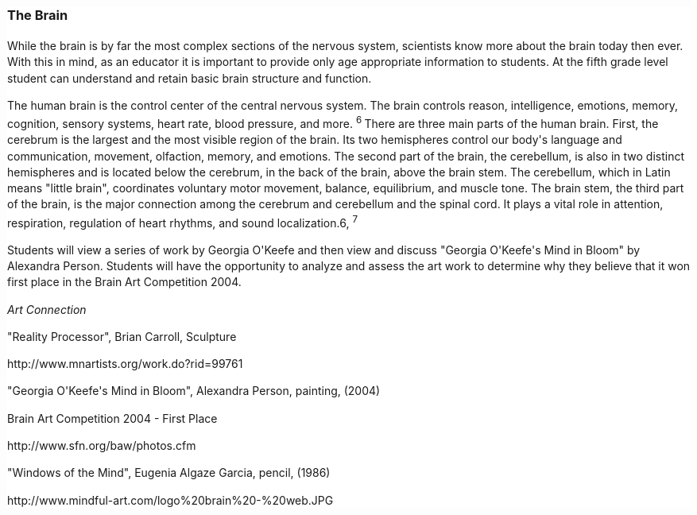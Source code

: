  <p>
  <i>
  </i>
 </p>
<h3>
  The Brain
 </h3>
 <p>
  While the brain is by far the most complex sections of the nervous system, scientists know more about the brain today then ever. With this in mind, as an educator it is important to provide only age appropriate information to students. At the fifth grade level student can understand and retain basic brain structure and function.
 </p>
<p>
  The human brain is the control center of the central nervous system. The brain controls reason, intelligence, emotions, memory, cognition, sensory systems, heart rate, blood pressure, and more.
  <sup>
   6
  </sup>
  There are three main parts of the human brain. First, the cerebrum is the largest and the most visible region of the brain. Its two hemispheres control our body's language and communication, movement, olfaction, memory, and emotions. The second part of the brain, the cerebellum, is also in two distinct hemispheres and is located below the cerebrum, in the back of the brain, above the brain stem. The cerebellum, which in Latin means "little brain", coordinates voluntary motor movement, balance, equilibrium, and muscle tone. The brain stem, the third part of the brain, is the major connection among the cerebrum and cerebellum and the spinal cord. It plays a vital role in attention, respiration, regulation of heart rhythms, and sound localization.6,
  <sup>
   7
  </sup>
 </p>
<p>
  Students will view a series of work by Georgia O'Keefe and then view and discuss "Georgia O'Keefe's Mind in Bloom" by Alexandra Person. Students will have the opportunity to analyze and assess the art work to determine why they believe that it won first place in the Brain Art Competition 2004.
 </p>
<p>
  <i>
   Art Connection
  </i>
 </p>
<p>
  "Reality Processor", Brian Carroll, Sculpture
  <i>
  </i>
 </p>
 <p>
  http://www.mnartists.org/work.do?rid=99761
 </p>
<p>
  "Georgia O'Keefe's Mind in Bloom", Alexandra Person, painting, (2004)
 </p>
 <p>
  Brain Art Competition 2004 - First Place
 </p>
 <p>
  http://www.sfn.org/baw/photos.cfm
 </p>
<p>
  "Windows of the Mind", Eugenia Algaze Garcia, pencil, (1986)
 </p>
 <p>
  http://www.mindful-art.com/logo%20brain%20-%20web.JPG
 </p>